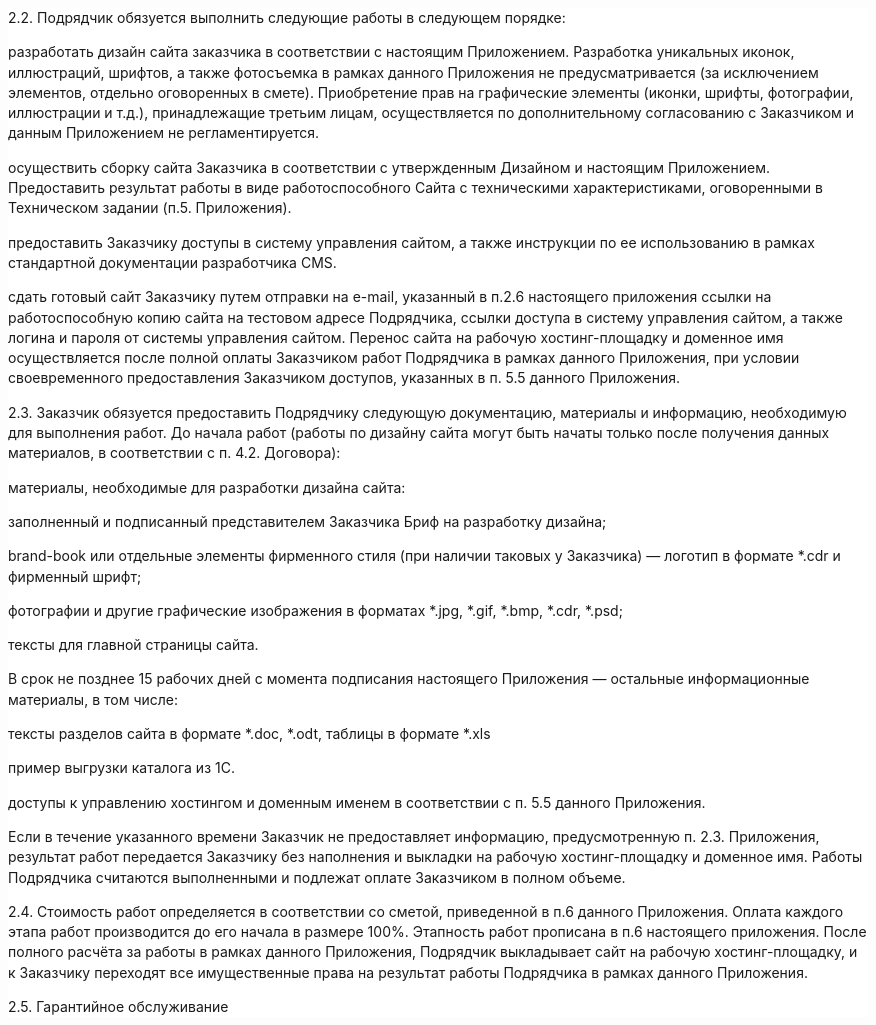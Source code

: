 2.2. Подрядчик обязуется выполнить следующие работы в следующем порядке: 

разработать дизайн сайта заказчика в соответствии с настоящим Приложением. Разработка уникальных иконок, иллюстраций, шрифтов, а также фотосъемка в рамках данного Приложения не предусматривается (за исключением элементов, отдельно оговоренных в смете). Приобретение прав на графические элементы (иконки, шрифты, фотографии, иллюстрации и т.д.), принадлежащие третьим лицам, осуществляется по дополнительному согласованию с Заказчиком и данным Приложением не регламентируется. 

осуществить сборку сайта Заказчика в соответствии с утвержденным Дизайном и настоящим Приложением. Предоставить результат работы в виде работоспособного Сайта с техническими характеристиками, оговоренными в Техническом задании (п.5. Приложения). 

предоставить Заказчику доступы в систему управления сайтом, а также инструкции по ее использованию в рамках стандартной документации разработчика CMS. 

сдать готовый сайт Заказчику путем отправки на е-mail, указанный в п.2.6 настоящего приложения ссылки на работоспособную копию сайта на тестовом адресе Подрядчика, ссылки доступа в систему управления сайтом, а также логина и пароля от системы управления сайтом. Перенос сайта на рабочую хостинг-площадку и доменное имя осуществляется после полной оплаты Заказчиком работ Подрядчика в рамках данного Приложения, при условии своевременного предоставления Заказчиком доступов, указанных в п. 5.5 данного Приложения. 

2.3. Заказчик обязуется предоставить Подрядчику следующую документацию, материалы и информацию, необходимую для выполнения работ. До начала работ (работы по дизайну сайта могут быть начаты только после получения данных материалов, в соответствии с п. 4.2. Договора): 

материалы, необходимые для разработки дизайна сайта: 

заполненный и подписанный представителем Заказчика Бриф на разработку дизайна; 

brand-book или отдельные элементы фирменного стиля (при наличии таковых у Заказчика) — логотип в формате *.cdr и фирменный шрифт; 

фотографии и другие графические изображения в форматах *.jpg, *.gif, *.bmp, *.cdr, *.psd; 

тексты для главной страницы сайта. 

В срок не позднее 15 рабочих дней с момента подписания настоящего Приложения — остальные информационные материалы, в том числе: 

тексты разделов сайта в формате *.doc, *.odt, таблицы в формате *.xls 

пример выгрузки каталога из 1С. 

доступы к управлению хостингом и доменным именем в соответствии с п. 5.5 данного Приложения. 

Если в течение указанного времени Заказчик не предоставляет информацию, предусмотренную п. 2.3. Приложения, результат работ передается Заказчику без наполнения и выкладки на рабочую хостинг-площадку и доменное имя. Работы Подрядчика считаются выполненными и подлежат оплате Заказчиком в полном объеме. 

2.4. Стоимость работ определяется в соответствии со сметой, приведенной в п.6 данного Приложения. Оплата каждого этапа работ производится до его начала в размере 100%. Этапность работ прописана в п.6 настоящего приложения. После полного расчёта за работы в рамках данного Приложения, Подрядчик выкладывает сайт на рабочую хостинг-площадку, и к Заказчику переходят все имущественные права на результат работы Подрядчика в рамках данного Приложения. 

2.5. Гарантийное обслуживание 
